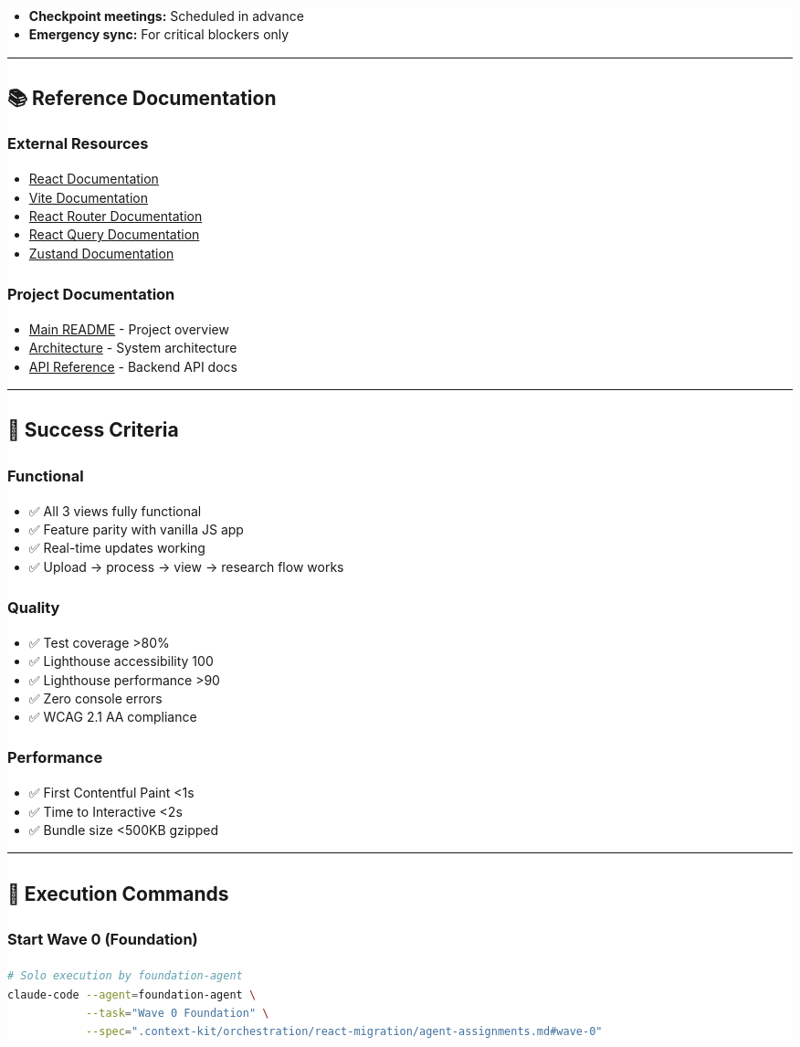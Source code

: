 - **Checkpoint meetings:** Scheduled in advance
- **Emergency sync:** For critical blockers only

---

## 📚 Reference Documentation

### External Resources

- [React Documentation](https://react.dev)
- [Vite Documentation](https://vitejs.dev)
- [React Router Documentation](https://reactrouter.com)
- [React Query Documentation](https://tanstack.com/query/latest)
- [Zustand Documentation](https://docs.pmnd.rs/zustand)

### Project Documentation

- [Main README](../../../README.md) - Project overview
- [Architecture](../../../docs/ARCHITECTURE.md) - System architecture
- [API Reference](../../../docs/API_REFERENCE.md) - Backend API docs

---

## 🎉 Success Criteria

### Functional
- ✅ All 3 views fully functional
- ✅ Feature parity with vanilla JS app
- ✅ Real-time updates working
- ✅ Upload → process → view → research flow works

### Quality
- ✅ Test coverage >80%
- ✅ Lighthouse accessibility 100
- ✅ Lighthouse performance >90
- ✅ Zero console errors
- ✅ WCAG 2.1 AA compliance

### Performance
- ✅ First Contentful Paint <1s
- ✅ Time to Interactive <2s
- ✅ Bundle size <500KB gzipped

---

## 🚀 Execution Commands

### Start Wave 0 (Foundation)

```bash
# Solo execution by foundation-agent
claude-code --agent=foundation-agent \
            --task="Wave 0 Foundation" \
            --spec=".context-kit/orchestration/react-migration/agent-assignments.md#wave-0"
```
